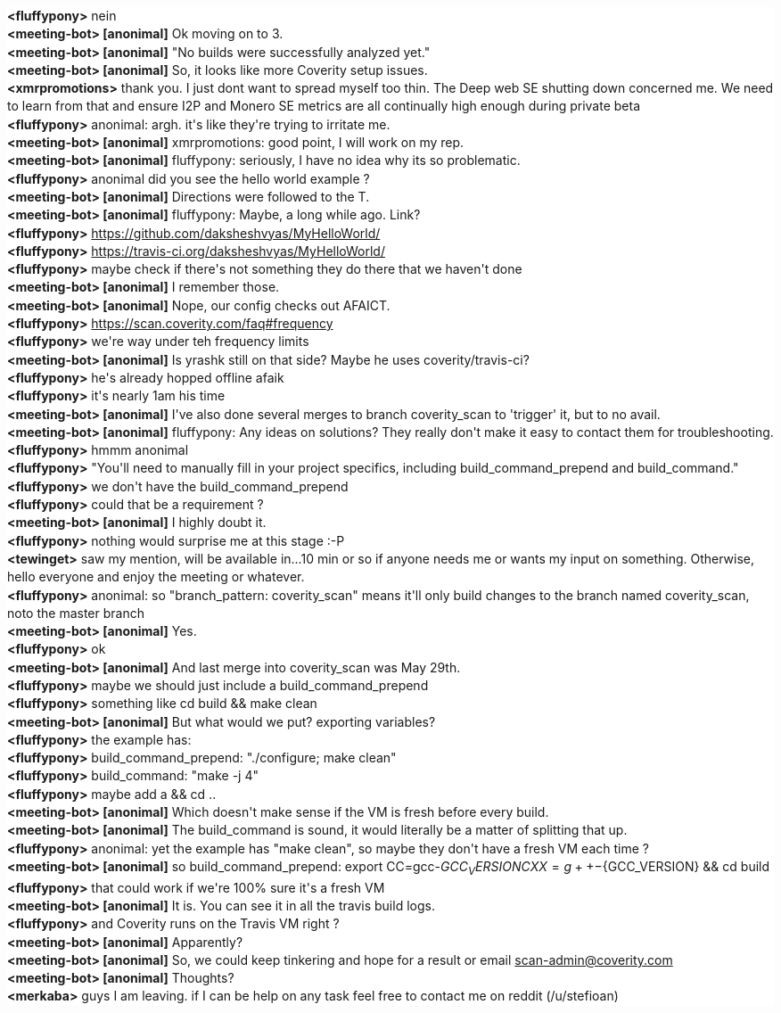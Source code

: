 **\<fluffypony>** nein  
**\<meeting-bot> [anonimal]** Ok moving on to 3.  
**\<meeting-bot> [anonimal]** "No builds were successfully analyzed yet."  
**\<meeting-bot> [anonimal]** So, it looks like more Coverity setup issues.  
**\<xmrpromotions>** thank you. I just dont want to spread myself too thin. The Deep web SE shutting down concerned me. We need to learn from that and ensure I2P and Monero SE metrics are all continually high enough during private beta  
**\<fluffypony>** anonimal: argh. it's like they're trying to irritate me.  
**\<meeting-bot> [anonimal]** xmrpromotions: good point, I will work on my rep.  
**\<meeting-bot> [anonimal]** fluffypony: seriously, I have no idea why its so problematic.  
**\<fluffypony>** anonimal did you see the hello world example ?  
**\<meeting-bot> [anonimal]** Directions were followed to the T.  
**\<meeting-bot> [anonimal]** fluffypony: Maybe, a long while ago. Link?  
**\<fluffypony>** https://github.com/daksheshvyas/MyHelloWorld/  
**\<fluffypony>** https://travis-ci.org/daksheshvyas/MyHelloWorld/  
**\<fluffypony>** maybe check if there's not something they do there that we haven't done  
**\<meeting-bot> [anonimal]** I remember those.  
**\<meeting-bot> [anonimal]** Nope, our config checks out AFAICT.  
**\<fluffypony>** https://scan.coverity.com/faq#frequency  
**\<fluffypony>** we're way under teh frequency limits  
**\<meeting-bot> [anonimal]** Is yrashk still on that side? Maybe he uses coverity/travis-ci?  
**\<fluffypony>** he's already hopped offline afaik  
**\<fluffypony>** it's nearly 1am his time  
**\<meeting-bot> [anonimal]** I've also done several merges to branch coverity_scan to 'trigger' it, but to no avail.  
**\<meeting-bot> [anonimal]** fluffypony: Any ideas on solutions? They really don't make it easy to contact them for troubleshooting.  
**\<fluffypony>** hmmm anonimal  
**\<fluffypony>** "You'll need to manually fill in your project specifics, including build_command_prepend and build_command."  
**\<fluffypony>** we don't have the build_command_prepend  
**\<fluffypony>** could that be a requirement ?  
**\<meeting-bot> [anonimal]** I highly doubt it.  
**\<fluffypony>** nothing would surprise me at this stage :-P  
**\<tewinget>** saw my mention, will be available in...10 min or so if anyone needs me or wants my input on something.  Otherwise, hello everyone and enjoy the meeting or whatever.  
**\<fluffypony>** anonimal: so "branch_pattern: coverity_scan" means it'll only build changes to the branch named coverity_scan, noto the master branch  
**\<meeting-bot> [anonimal]** Yes.  
**\<fluffypony>** ok  
**\<meeting-bot> [anonimal]** And last merge into coverity_scan was May 29th.  
**\<fluffypony>** maybe we should just include a build_command_prepend  
**\<fluffypony>** something like cd build && make clean  
**\<meeting-bot> [anonimal]** But what would we put? exporting variables?  
**\<fluffypony>** the example has:  
**\<fluffypony>**     build_command_prepend: "./configure; make clean"  
**\<fluffypony>**     build_command:   "make -j 4"  
**\<fluffypony>** maybe add a && cd ..  
**\<meeting-bot> [anonimal]** Which doesn't make sense if the VM is fresh before every build.  
**\<meeting-bot> [anonimal]** The build_command is sound, it would literally be a matter of splitting that up.  
**\<fluffypony>** anonimal: yet the example has "make clean", so maybe they don't have a fresh VM each time ?  
**\<meeting-bot> [anonimal]** so build_command_prepend: export CC=gcc-${GCC_VERSION} CXX=g++-${GCC_VERSION} && cd build  
**\<fluffypony>** that could work if we're 100% sure it's a fresh VM  
**\<meeting-bot> [anonimal]** It is. You can see it in all the travis build logs.  
**\<fluffypony>** and Coverity runs on the Travis VM right ?  
**\<meeting-bot> [anonimal]** Apparently?  
**\<meeting-bot> [anonimal]** So, we could keep tinkering and hope for a result or email scan-admin@coverity.com  
**\<meeting-bot> [anonimal]** Thoughts?  
**\<merkaba>** guys I am leaving. if I can be help on any task feel free to contact me on reddit (/u/stefioan)  
